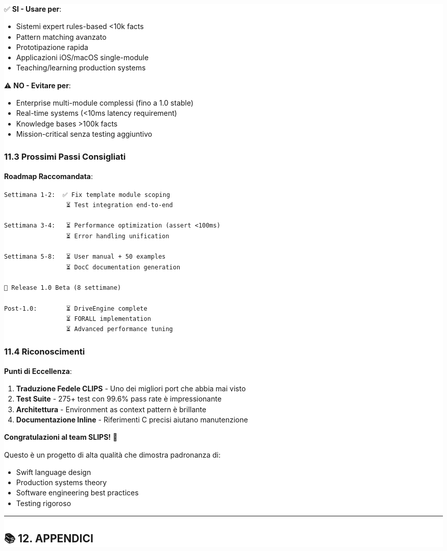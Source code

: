 ✅ **SI - Usare per**:
- Sistemi expert rules-based <10k facts
- Pattern matching avanzato
- Prototipazione rapida
- Applicazioni iOS/macOS single-module
- Teaching/learning production systems

⚠️ **NO - Evitare per**:
- Enterprise multi-module complessi (fino a 1.0 stable)
- Real-time systems (<10ms latency requirement)
- Knowledge bases >100k facts
- Mission-critical senza testing aggiuntivo

### 11.3 Prossimi Passi Consigliati

**Roadmap Raccomandata**:

```
Settimana 1-2:  ✅ Fix template module scoping
                 ⏳ Test integration end-to-end
                
Settimana 3-4:   ⏳ Performance optimization (assert <100ms)
                 ⏳ Error handling unification
                
Settimana 5-8:   ⏳ User manual + 50 examples
                 ⏳ DocC documentation generation
                 
🎯 Release 1.0 Beta (8 settimane)

Post-1.0:        ⏳ DriveEngine complete
                 ⏳ FORALL implementation
                 ⏳ Advanced performance tuning
```

### 11.4 Riconoscimenti

**Punti di Eccellenza**:

1. **Traduzione Fedele CLIPS** - Uno dei migliori port che abbia mai visto
2. **Test Suite** - 275+ test con 99.6% pass rate è impressionante
3. **Architettura** - Environment as context pattern è brillante
4. **Documentazione Inline** - Riferimenti C precisi aiutano manutenzione

**Congratulazioni al team SLIPS!** 🎉

Questo è un progetto di alta qualità che dimostra padronanza di:
- Swift language design
- Production systems theory
- Software engineering best practices
- Testing rigoroso

---

## 📚 12. APPENDICI
